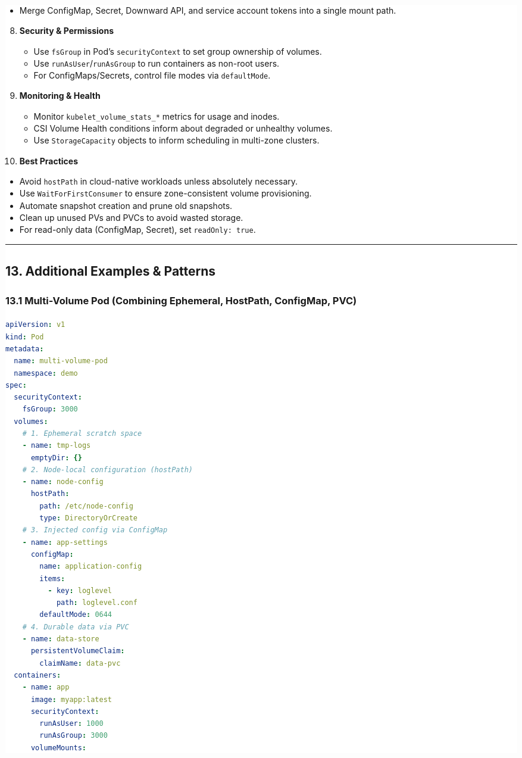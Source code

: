    * Merge ConfigMap, Secret, Downward API, and service account tokens into a single mount path.

8. **Security & Permissions**

   * Use `fsGroup` in Pod’s `securityContext` to set group ownership of volumes.
   * Use `runAsUser`/`runAsGroup` to run containers as non-root users.
   * For ConfigMaps/Secrets, control file modes via `defaultMode`.

9. **Monitoring & Health**

   * Monitor `kubelet_volume_stats_*` metrics for usage and inodes.
   * CSI Volume Health conditions inform about degraded or unhealthy volumes.
   * Use `StorageCapacity` objects to inform scheduling in multi-zone clusters.

10. **Best Practices**

   * Avoid `hostPath` in cloud-native workloads unless absolutely necessary.
   * Use `WaitForFirstConsumer` to ensure zone-consistent volume provisioning.
   * Automate snapshot creation and prune old snapshots.
   * Clean up unused PVs and PVCs to avoid wasted storage.
   * For read-only data (ConfigMap, Secret), set `readOnly: true`.

---

## 13. Additional Examples & Patterns

### 13.1 Multi-Volume Pod (Combining Ephemeral, HostPath, ConfigMap, PVC)

```yaml
apiVersion: v1
kind: Pod
metadata:
  name: multi-volume-pod
  namespace: demo
spec:
  securityContext:
    fsGroup: 3000
  volumes:
    # 1. Ephemeral scratch space
    - name: tmp-logs
      emptyDir: {}
    # 2. Node-local configuration (hostPath)
    - name: node-config
      hostPath:
        path: /etc/node-config
        type: DirectoryOrCreate
    # 3. Injected config via ConfigMap
    - name: app-settings
      configMap:
        name: application-config
        items:
          - key: loglevel
            path: loglevel.conf
        defaultMode: 0644
    # 4. Durable data via PVC
    - name: data-store
      persistentVolumeClaim:
        claimName: data-pvc
  containers:
    - name: app
      image: myapp:latest
      securityContext:
        runAsUser: 1000
        runAsGroup: 3000
      volumeMounts:
```